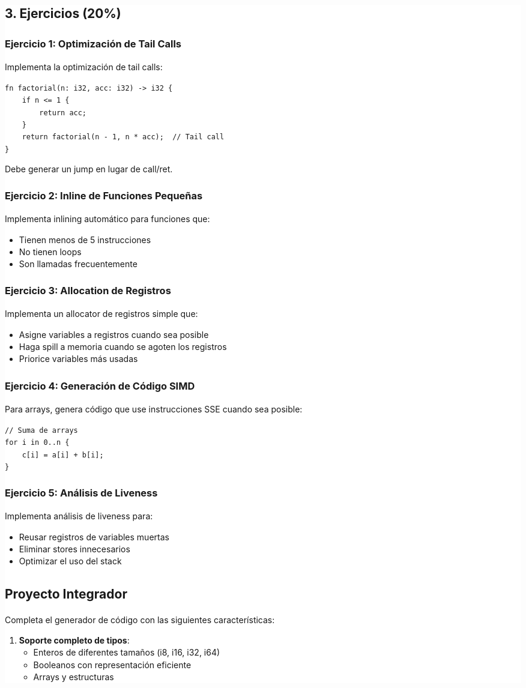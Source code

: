 ## 3. Ejercicios (20%)

### Ejercicio 1: Optimización de Tail Calls
Implementa la optimización de tail calls:
```tempo
fn factorial(n: i32, acc: i32) -> i32 {
    if n <= 1 {
        return acc;
    }
    return factorial(n - 1, n * acc);  // Tail call
}
```
Debe generar un jump en lugar de call/ret.

### Ejercicio 2: Inline de Funciones Pequeñas
Implementa inlining automático para funciones que:
- Tienen menos de 5 instrucciones
- No tienen loops
- Son llamadas frecuentemente

### Ejercicio 3: Allocation de Registros
Implementa un allocator de registros simple que:
- Asigne variables a registros cuando sea posible
- Haga spill a memoria cuando se agoten los registros
- Priorice variables más usadas

### Ejercicio 4: Generación de Código SIMD
Para arrays, genera código que use instrucciones SSE cuando sea posible:
```tempo
// Suma de arrays
for i in 0..n {
    c[i] = a[i] + b[i];
}
```

### Ejercicio 5: Análisis de Liveness
Implementa análisis de liveness para:
- Reusar registros de variables muertas
- Eliminar stores innecesarios
- Optimizar el uso del stack

## Proyecto Integrador

Completa el generador de código con las siguientes características:

1. **Soporte completo de tipos**:
   - Enteros de diferentes tamaños (i8, i16, i32, i64)
   - Booleanos con representación eficiente
   - Arrays y estructuras
